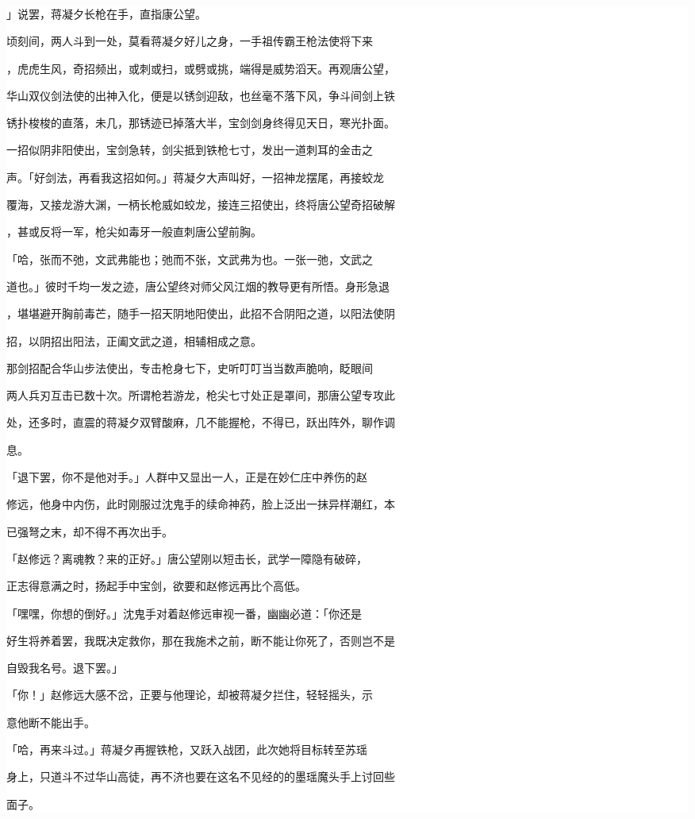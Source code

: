 」说罢，蒋凝夕长枪在手，直指康公望。



顷刻间，两人斗到一处，莫看蒋凝夕好儿之身，一手祖传霸王枪法使将下来

，虎虎生风，奇招频出，或刺或扫，或劈或挑，端得是威势滔天。再观唐公望，

华山双仪剑法使的出神入化，便是以锈剑迎敌，也丝毫不落下风，争斗间剑上铁

锈扑梭梭的直落，未几，那锈迹已掉落大半，宝剑剑身终得见天日，寒光扑面。



一招似阴非阳使出，宝剑急转，剑尖抵到铁枪七寸，发出一道刺耳的金击之

声。「好剑法，再看我这招如何。」蒋凝夕大声叫好，一招神龙摆尾，再接蛟龙

覆海，又接龙游大渊，一柄长枪威如蛟龙，接连三招使出，终将唐公望奇招破解

，甚或反将一军，枪尖如毒牙一般直刺唐公望前胸。

「哈，张而不弛，文武弗能也；弛而不张，文武弗为也。一张一弛，文武之

道也。」彼时千均一发之迹，唐公望终对师父风江烟的教导更有所悟。身形急退

，堪堪避开胸前毒芒，随手一招天阴地阳使出，此招不合阴阳之道，以阳法使阴

招，以阴招出阳法，正阖文武之道，相辅相成之意。



那剑招配合华山步法使出，专击枪身七下，史听叮叮当当数声脆响，眨眼间

两人兵刃互击已数十次。所谓枪若游龙，枪尖七寸处正是罩间，那唐公望专攻此

处，还多时，直震的蒋凝夕双臂酸麻，几不能握枪，不得已，跃出阵外，聊作调

息。

「退下罢，你不是他对手。」人群中又显出一人，正是在妙仁庄中养伤的赵

修远，他身中内伤，此时刚服过沈鬼手的续命神药，脸上泛出一抹异样潮红，本

已强弩之末，却不得不再次出手。



「赵修远？离魂教？来的正好。」唐公望刚以短击长，武学一障隐有破碎，

正志得意满之时，扬起手中宝剑，欲要和赵修远再比个高低。



「嘿嘿，你想的倒好。」沈鬼手对着赵修远审视一番，幽幽必道：「你还是

好生将养着罢，我既决定救你，那在我施术之前，断不能让你死了，否则岂不是

自毁我名号。退下罢。」

「你！」赵修远大感不岔，正要与他理论，却被蒋凝夕拦住，轻轻摇头，示

意他断不能出手。

「哈，再来斗过。」蒋凝夕再握铁枪，又跃入战团，此次她将目标转至苏瑶

身上，只道斗不过华山高徒，再不济也要在这名不见经的的墨瑶魔头手上讨回些

面子。
